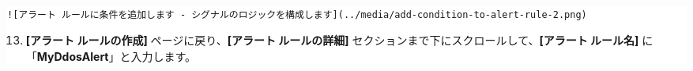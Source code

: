     ![アラート ルールに条件を追加します - シグナルのロジックを構成します](../media/add-condition-to-alert-rule-2.png)

13. **[アラート ルールの作成]** ページに戻り、**[アラート ルールの詳細]** セクションまで下にスクロールして、**[アラート ルール名]** に「**MyDdosAlert**」と入力します。

